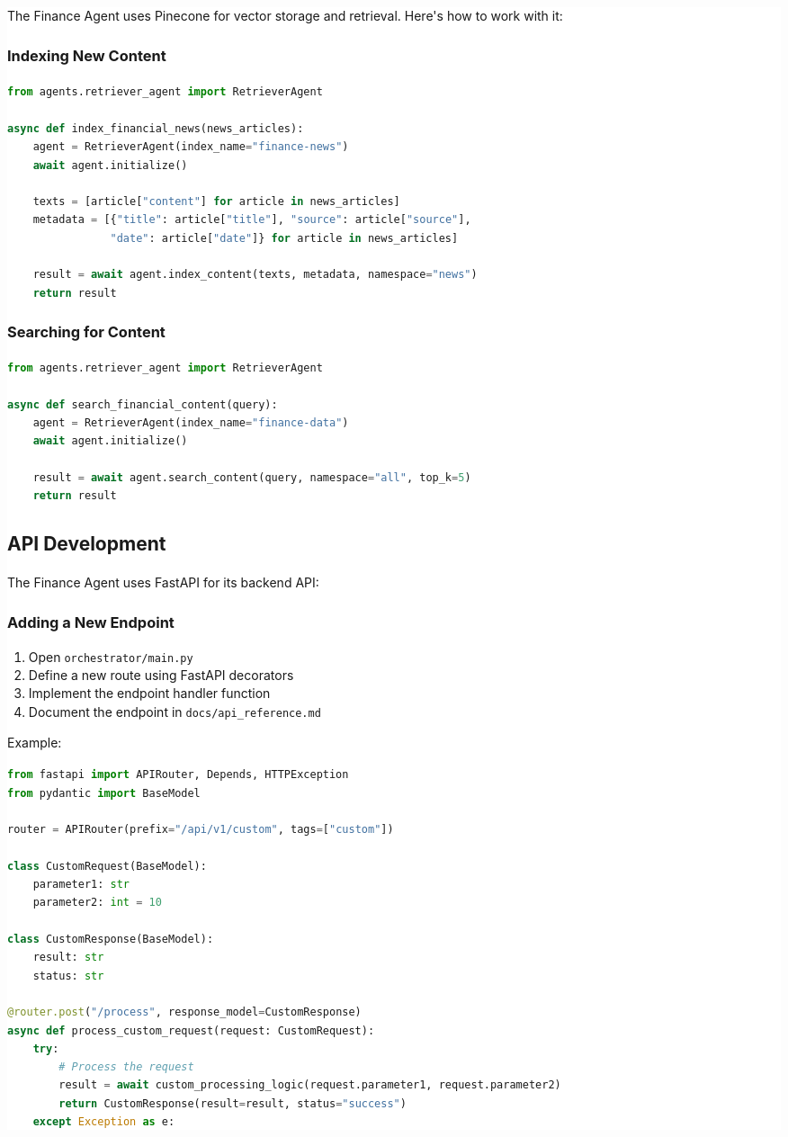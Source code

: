 The Finance Agent uses Pinecone for vector storage and retrieval. Here's how to work with it:

### Indexing New Content

```python
from agents.retriever_agent import RetrieverAgent

async def index_financial_news(news_articles):
    agent = RetrieverAgent(index_name="finance-news")
    await agent.initialize()
    
    texts = [article["content"] for article in news_articles]
    metadata = [{"title": article["title"], "source": article["source"], 
                "date": article["date"]} for article in news_articles]
    
    result = await agent.index_content(texts, metadata, namespace="news")
    return result
```

### Searching for Content

```python
from agents.retriever_agent import RetrieverAgent

async def search_financial_content(query):
    agent = RetrieverAgent(index_name="finance-data")
    await agent.initialize()
    
    result = await agent.search_content(query, namespace="all", top_k=5)
    return result
```

## API Development

The Finance Agent uses FastAPI for its backend API:

### Adding a New Endpoint

1. Open `orchestrator/main.py`
2. Define a new route using FastAPI decorators
3. Implement the endpoint handler function
4. Document the endpoint in `docs/api_reference.md`

Example:

```python
from fastapi import APIRouter, Depends, HTTPException
from pydantic import BaseModel

router = APIRouter(prefix="/api/v1/custom", tags=["custom"])

class CustomRequest(BaseModel):
    parameter1: str
    parameter2: int = 10

class CustomResponse(BaseModel):
    result: str
    status: str

@router.post("/process", response_model=CustomResponse)
async def process_custom_request(request: CustomRequest):
    try:
        # Process the request
        result = await custom_processing_logic(request.parameter1, request.parameter2)
        return CustomResponse(result=result, status="success")
    except Exception as e:
```